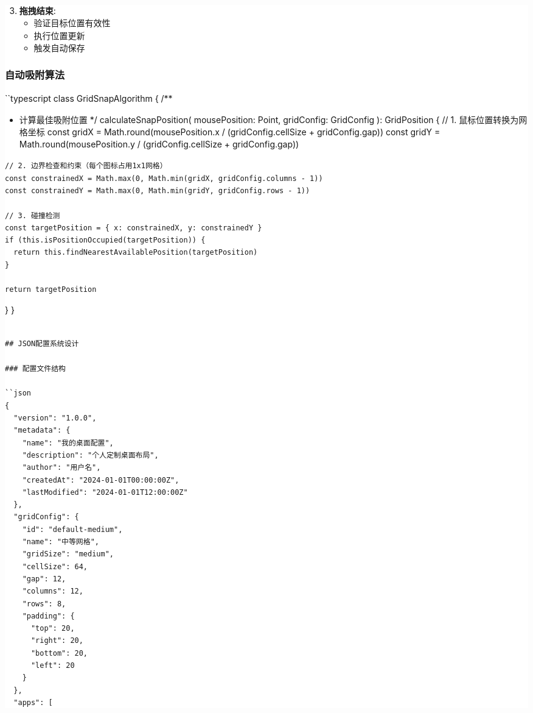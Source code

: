 3. **拖拽结束**:
   - 验证目标位置有效性
   - 执行位置更新
   - 触发自动保存

### 自动吸附算法

``typescript
class GridSnapAlgorithm {
  /**
   * 计算最佳吸附位置
   */
  calculateSnapPosition(
    mousePosition: Point,
    gridConfig: GridConfig
  ): GridPosition {
    // 1. 鼠标位置转换为网格坐标
    const gridX = Math.round(mousePosition.x / (gridConfig.cellSize + gridConfig.gap))
    const gridY = Math.round(mousePosition.y / (gridConfig.cellSize + gridConfig.gap))
    
    // 2. 边界检查和约束（每个图标占用1x1网格）
    const constrainedX = Math.max(0, Math.min(gridX, gridConfig.columns - 1))
    const constrainedY = Math.max(0, Math.min(gridY, gridConfig.rows - 1))
    
    // 3. 碰撞检测
    const targetPosition = { x: constrainedX, y: constrainedY }
    if (this.isPositionOccupied(targetPosition)) {
      return this.findNearestAvailablePosition(targetPosition)
    }
    
    return targetPosition
  }
}
```

## JSON配置系统设计

### 配置文件结构

``json
{
  "version": "1.0.0",
  "metadata": {
    "name": "我的桌面配置",
    "description": "个人定制桌面布局",
    "author": "用户名",
    "createdAt": "2024-01-01T00:00:00Z",
    "lastModified": "2024-01-01T12:00:00Z"
  },
  "gridConfig": {
    "id": "default-medium",
    "name": "中等网格",
    "gridSize": "medium",
    "cellSize": 64,
    "gap": 12,
    "columns": 12,
    "rows": 8,
    "padding": {
      "top": 20,
      "right": 20,
      "bottom": 20,
      "left": 20
    }
  },
  "apps": [
```